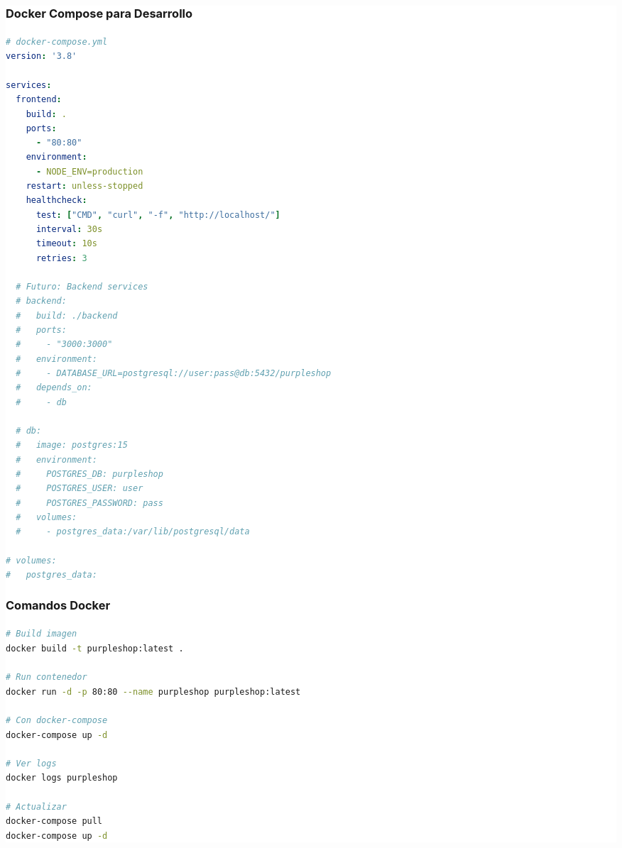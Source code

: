 ### Docker Compose para Desarrollo
```yaml
# docker-compose.yml
version: '3.8'

services:
  frontend:
    build: .
    ports:
      - "80:80"
    environment:
      - NODE_ENV=production
    restart: unless-stopped
    healthcheck:
      test: ["CMD", "curl", "-f", "http://localhost/"]
      interval: 30s
      timeout: 10s
      retries: 3

  # Futuro: Backend services
  # backend:
  #   build: ./backend
  #   ports:
  #     - "3000:3000"
  #   environment:
  #     - DATABASE_URL=postgresql://user:pass@db:5432/purpleshop
  #   depends_on:
  #     - db

  # db:
  #   image: postgres:15
  #   environment:
  #     POSTGRES_DB: purpleshop
  #     POSTGRES_USER: user
  #     POSTGRES_PASSWORD: pass
  #   volumes:
  #     - postgres_data:/var/lib/postgresql/data

# volumes:
#   postgres_data:
```

### Comandos Docker
```bash
# Build imagen
docker build -t purpleshop:latest .

# Run contenedor
docker run -d -p 80:80 --name purpleshop purpleshop:latest

# Con docker-compose
docker-compose up -d

# Ver logs
docker logs purpleshop

# Actualizar
docker-compose pull
docker-compose up -d
```
